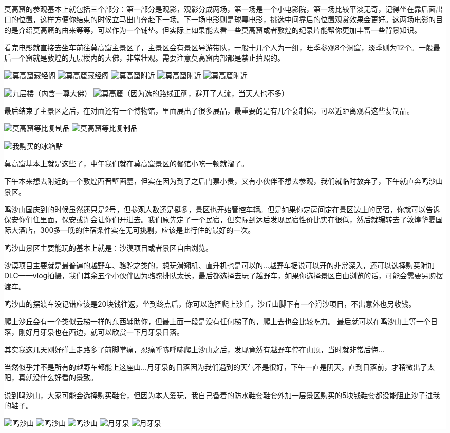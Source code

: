 莫高窟的参观基本上就包括三个部分：第一部分是观影，观影分成两场，第一场是一个小电影院，第一场比较平淡无奇，记得坐在靠后面出口的位置，这样方便你结束的时候立马出门奔赴下一场。下一场电影则是球幕电影，挑选中间靠后的位置观赏效果会更好。这两场电影的目的是介绍莫高窟的由来等等，可以作为一个铺垫。但实际上如果能去看一些莫高窟或者敦煌的纪录片能帮你更加丰富一些背景知识。 

看完电影就直接去坐车前往莫高窟主景区了，主景区会有景区导游带队，一般十几个人为一组，旺季参观8个洞窟，淡季则为12个。一般最后一个窟就是敦煌的九层楼内的大佛，非常壮观。需要注意莫高窟内部都是禁止拍照的。 

![莫高窟藏经阁](https://jackie-image.oss-cn-hangzhou.aliyuncs.com/lm0hkiez.jpg)
![莫高窟藏经阁](https://jackie-image.oss-cn-hangzhou.aliyuncs.com/un2dhpcp.jpg)
![莫高窟附近](https://jackie-image.oss-cn-hangzhou.aliyuncs.com/rkahtata.jpg)
![莫高窟附近](https://jackie-image.oss-cn-hangzhou.aliyuncs.com/hjgm5hs1.jpg)
![莫高窟附近](https://jackie-image.oss-cn-hangzhou.aliyuncs.com/py1vjeug.jpg)

![九层楼（内含一尊大佛）](https://jackie-image.oss-cn-hangzhou.aliyuncs.com/lvzatr3k.jpg)
![莫高窟（因为选的路线正确，避开了人流，当天人也不多）](https://jackie-image.oss-cn-hangzhou.aliyuncs.com/yrvz4hvs.jpg)



最后结束了主景区之后，在对面还有一个博物馆，里面展出了很多展品，最重要的是有几个复制窟，可以近距离观看这些复制品。

![莫高窟等比复制品](https://jackie-image.oss-cn-hangzhou.aliyuncs.com/c3bv1pwe.jpg)
![莫高窟等比复制品](https://jackie-image.oss-cn-hangzhou.aliyuncs.com/yau2olgm.jpg)

![我购买的冰箱贴](https://jackie-image.oss-cn-hangzhou.aliyuncs.com/qfkf1okq.jpg)



莫高窟基本上就是这些了，中午我们就在莫高窟景区的餐馆小吃一顿就溜了。

下午本来想去附近的一个敦煌西晋壁画墓，但实在因为到了之后门票小贵，又有小伙伴不想去参观，我们就临时放弃了，下午就直奔鸣沙山景区。

 鸣沙山国庆到的时候虽然还只是2号，但参观人数还是挺多，景区也开始管控车辆。但是如果你定房间定在景区边上的民宿，你就可以告诉保安你们住里面，保安或许会让你们开进去。我们原先定了一个民宿，但实际到达后发现民宿性价比实在很低，然后就辗转去了敦煌华夏国际大酒店，300多一晚的住宿条件实在无可挑剔，应该是此行住的最好的一次。



鸣沙山景区主要能玩的基本上就是：沙漠项目或者景区自由浏览。

沙漠项目主要就是最普遍的越野车、骆驼之类的，想玩滑翔机、直升机也是可以的...越野车据说可以开的非常深入，还可以选择购买附加DLC——vlog拍摄，我们其余五个小伙伴因为骆驼排队太长，最后都选择去玩了越野车，如果你选择景区自由浏览的话，可能会需要另购摆渡车。

鸣沙山的摆渡车没记错应该是20块钱往返，坐到终点后，你可以选择爬上沙丘，沙丘山脚下有一个滑沙项目，不出意外也另收钱。

爬上沙丘会有一个类似云梯一样的东西辅助你，但最上面一段是没有任何梯子的，爬上去也会比较吃力。 最后就可以在鸣沙山上等一个日落，刚好月牙泉也在西边，就可以欣赏一下月牙泉日落。

其实我这几天刚好碰上走路多了前脚掌痛，忍痛呼哧呼哧爬上沙山之后，发现竟然有越野车停在山顶，当时就非常后悔...

当然似乎并不是所有的越野车都能上这座山...月牙泉的日落因为我们遇到的天气不是很好，下午一直是阴天，直到日落前，才稍微出了太阳，真就没什么好看的景致。

说到鸣沙山，大家可能会选择购买鞋套，但因为本人爱玩，我自己备着的防水鞋套鞋套外加一层景区购买的5块钱鞋套都没能阻止沙子进我的鞋子。

![鸣沙山](https://jackie-image.oss-cn-hangzhou.aliyuncs.com/2iszgftn.jpg)
![鸣沙山](https://jackie-image.oss-cn-hangzhou.aliyuncs.com/53ok1m2k.jpg)
![鸣沙山](https://jackie-image.oss-cn-hangzhou.aliyuncs.com/idcos1e2.jpg)
![月牙泉](https://jackie-image.oss-cn-hangzhou.aliyuncs.com/es2ibue3.jpg)
![月牙泉](https://jackie-image.oss-cn-hangzhou.aliyuncs.com/ttozl4ni.jpg)
